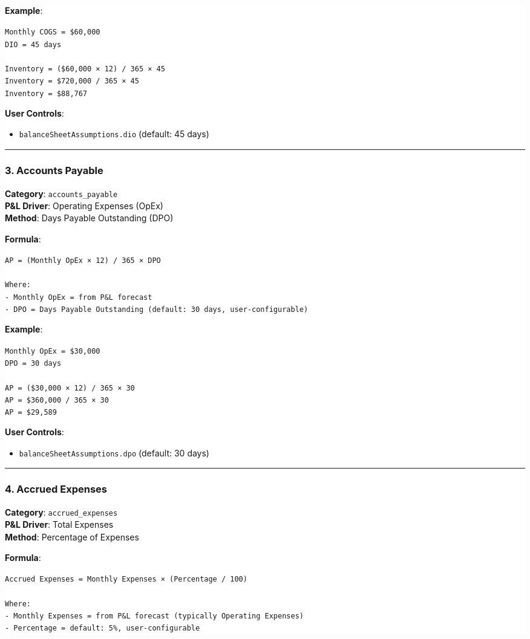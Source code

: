 **Example**:
```
Monthly COGS = $60,000
DIO = 45 days

Inventory = ($60,000 × 12) / 365 × 45
Inventory = $720,000 / 365 × 45
Inventory = $88,767
```

**User Controls**: 
- `balanceSheetAssumptions.dio` (default: 45 days)

---

### **3. Accounts Payable**
**Category**: `accounts_payable`  
**P&L Driver**: Operating Expenses (OpEx)  
**Method**: Days Payable Outstanding (DPO)

**Formula**:
```
AP = (Monthly OpEx × 12) / 365 × DPO

Where:
- Monthly OpEx = from P&L forecast
- DPO = Days Payable Outstanding (default: 30 days, user-configurable)
```

**Example**:
```
Monthly OpEx = $30,000
DPO = 30 days

AP = ($30,000 × 12) / 365 × 30
AP = $360,000 / 365 × 30
AP = $29,589
```

**User Controls**: 
- `balanceSheetAssumptions.dpo` (default: 30 days)

---

### **4. Accrued Expenses**
**Category**: `accrued_expenses`  
**P&L Driver**: Total Expenses  
**Method**: Percentage of Expenses

**Formula**:
```
Accrued Expenses = Monthly Expenses × (Percentage / 100)

Where:
- Monthly Expenses = from P&L forecast (typically Operating Expenses)
- Percentage = default: 5%, user-configurable
```
